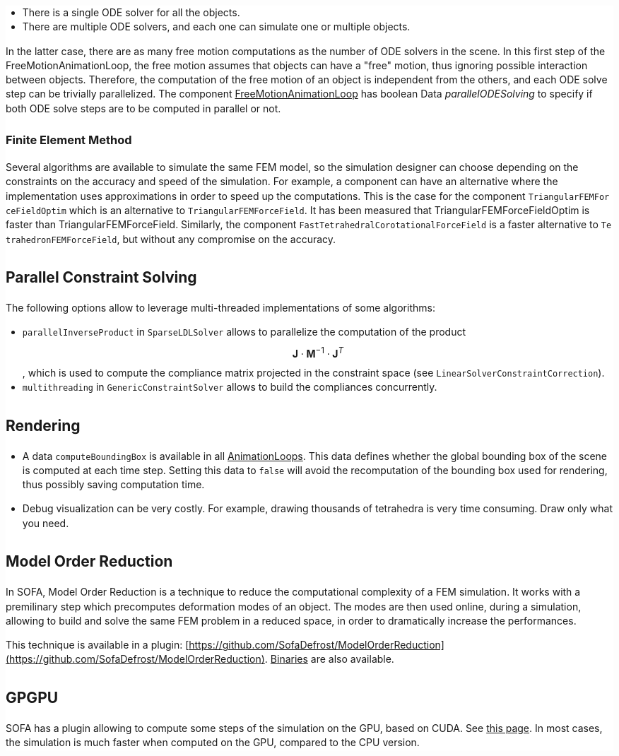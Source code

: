 - There is a single ODE solver for all the objects.
- There are multiple ODE solvers, and each one can simulate one or multiple objects.

In the latter case, there are as many free motion computations as the number of ODE solvers in the scene. In this first step of the FreeMotionAnimationLoop, the free motion assumes that objects can have a "free" motion, thus ignoring possible interaction between objects. Therefore, the computation of the free motion of an object is independent from the others, and each ODE solve step can be trivially parallelized.
The component [FreeMotionAnimationLoop](../../../components/animationloop/freemotionanimationloop/) has boolean Data *parallelODESolving* to specify if both ODE solve steps are to be computed in parallel or not.

### Finite Element Method

Several algorithms are available to simulate the same FEM model, so the simulation designer can choose depending on the constraints on the accuracy and speed of the simulation.
For example, a component can have an alternative where the implementation uses approximations in order to speed up the computations.
This is the case for the component `TriangularFEMForceFieldOptim` which is an alternative to `TriangularFEMForceField`.
It has been measured that TriangularFEMForceFieldOptim is faster than TriangularFEMForceField.
Similarly, the component `FastTetrahedralCorotationalForceField` is a faster alternative to `TetrahedronFEMForceField`, but without any compromise on the accuracy.

## Parallel Constraint Solving

The following options allow to leverage multi-threaded implementations of some algorithms:

- `parallelInverseProduct` in `SparseLDLSolver` allows to parallelize the computation of the product $$\mathbf{J}\cdot\mathbf{M}^{-1}\cdot\mathbf{J}^T$$, which is used to compute the compliance matrix projected in the constraint space (see `LinearSolverConstraintCorrection`).
- `multithreading` in `GenericConstraintSolver` allows to build the compliances concurrently.

## Rendering

- A data `computeBoundingBox` is available in all [AnimationLoops](../../../simulation-principles/animation-loop/). This data defines whether the global bounding box of the scene is computed at each time step. Setting this data to `false` will avoid the recomputation of the bounding box used for rendering, thus possibly saving computation time.

- Debug visualization can be very costly. For example, drawing thousands of tetrahedra is very time consuming. Draw only what you need.

## Model Order Reduction

In SOFA, Model Order Reduction is a technique to reduce the computational complexity of a FEM simulation.
It works with a premilinary step which precomputes deformation modes of an object.
The modes are then used online, during a simulation, allowing to build and solve the same FEM problem in a reduced space, in order to dramatically increase the performances.

This technique is available in a plugin: [https://github.com/SofaDefrost/ModelOrderReduction](https://github.com/SofaDefrost/ModelOrderReduction). [Binaries](https://github.com/SofaDefrost/ModelOrderReduction/releases) are also available.

## GPGPU

SOFA has a plugin allowing to compute some steps of the simulation on the GPU, based on CUDA.
See [this page](../../../plugins/usual-plugins/using-cuda/).
In most cases, the simulation is much faster when computed on the GPU, compared to the CPU version. 
